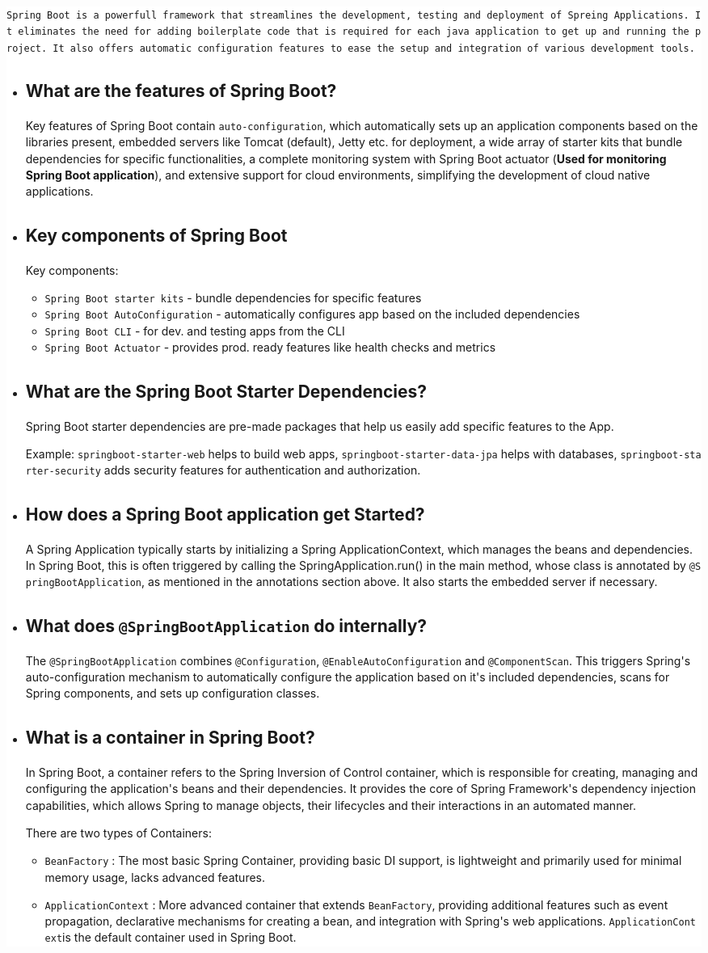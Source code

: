     Spring Boot is a powerfull framework that streamlines the development, testing and deployment of Spreing Applications. It eliminates the need for adding boilerplate code that is required for each java application to get up and running the project. It also offers automatic configuration features to ease the setup and integration of various development tools. 

* ## **What are the features of Spring Boot?**

    Key features of Spring Boot contain `auto-configuration`, which automatically sets up an application components based on the libraries present, embedded servers like Tomcat (default), Jetty etc. for deployment, a wide array of starter kits that bundle dependencies for specific functionalities, a complete monitoring system with Spring Boot actuator (**Used for monitoring Spring Boot application**), and extensive support for cloud environments, simplifying the development of cloud native applications.

* ## **Key components of Spring Boot**

    Key components:

    * `Spring Boot starter kits` - bundle dependencies for specific features
    * `Spring Boot AutoConfiguration` - automatically configures app based on the included dependencies
    * `Spring Boot CLI` - for dev. and testing apps from the CLI
    * `Spring Boot Actuator` - provides prod. ready features like health checks and metrics

* ## **What are the Spring Boot Starter Dependencies?**

    Spring Boot starter dependencies are pre-made packages that help us easily add specific features to the App. 

    Example: `springboot-starter-web` helps to build web apps, `springboot-starter-data-jpa` helps with databases, `springboot-starter-security` adds security features for authentication and authorization. 

* ## **How does a Spring Boot application get Started?**

    A Spring Application typically starts by initializing a Spring ApplicationContext, which manages the beans and dependencies. In Spring Boot, this is often triggered by calling the SpringApplication.run() in the main method, whose class is annotated by `@SpringBootApplication`, as mentioned in the annotations section above. It also starts the embedded server if necessary.

* ## **What does `@SpringBootApplication` do internally?**

    The `@SpringBootApplication` combines `@Configuration`, `@EnableAutoConfiguration` and `@ComponentScan`. This triggers Spring's auto-configuration mechanism to automatically configure the application based on it's included dependencies, scans for Spring components, and sets up configuration classes.

* ## **What is a container in Spring Boot?**

    In Spring Boot, a container refers to the Spring Inversion of Control container, which is responsible for creating, managing and configuring the application's beans and their dependencies. It provides the core of Spring Framework's dependency injection capabilities, which allows Spring to manage objects, their lifecycles and their interactions in an automated manner.

    There are two types of Containers:

    * `BeanFactory` : The most basic Spring Container, providing basic DI support, is lightweight and primarily used for minimal memory usage, lacks advanced features.

    * `ApplicationContext` : More advanced container that extends `BeanFactory`, providing additional features such as event propagation, declarative mechanisms for creating a bean, and integration with Spring's web applications. `ApplicationContext`is the default container used in Spring Boot.
